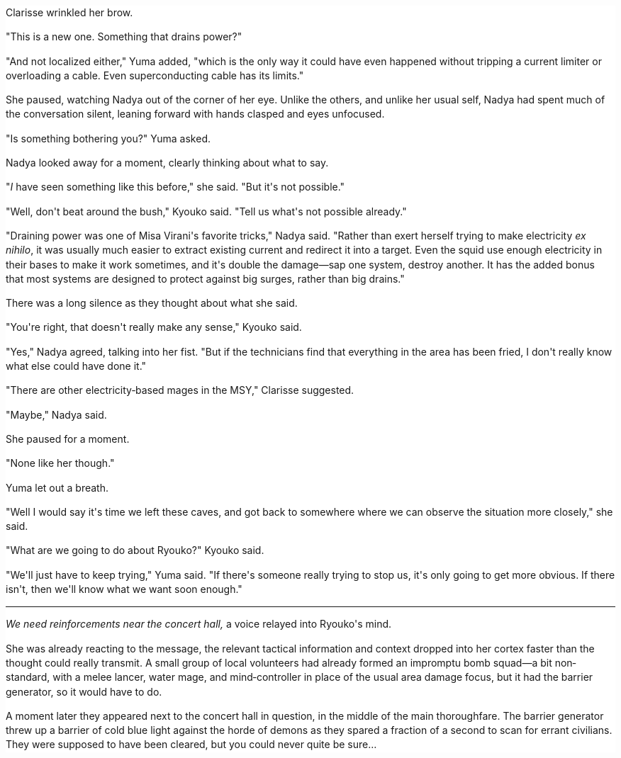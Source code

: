 Clarisse wrinkled her brow.

"This is a new one. Something that drains power?"

"And not localized either," Yuma added, "which is the only way it could have even happened without tripping a current limiter or overloading a cable. Even superconducting cable has its limits."

She paused, watching Nadya out of the corner of her eye. Unlike the others, and unlike her usual self, Nadya had spent much of the conversation silent, leaning forward with hands clasped and eyes unfocused.

"Is something bothering you?" Yuma asked.

Nadya looked away for a moment, clearly thinking about what to say.

"*I* have seen something like this before," she said. "But it's not possible."

"Well, don't beat around the bush," Kyouko said. "Tell us what's not possible already."

"Draining power was one of Misa Virani's favorite tricks," Nadya said. "Rather than exert herself trying to make electricity *ex nihilo*, it was usually much easier to extract existing current and redirect it into a target. Even the squid use enough electricity in their bases to make it work sometimes, and it's double the damage—sap one system, destroy another. It has the added bonus that most systems are designed to protect against big surges, rather than big drains."

There was a long silence as they thought about what she said.

"You're right, that doesn't really make any sense," Kyouko said.

"Yes," Nadya agreed, talking into her fist. "But if the technicians find that everything in the area has been fried, I don't really know what else could have done it."

"There are other electricity‐based mages in the MSY," Clarisse suggested.

"Maybe," Nadya said.

She paused for a moment.

"None like her though."

Yuma let out a breath.

"Well I would say it's time we left these caves, and got back to somewhere where we can observe the situation more closely," she said.

"What are we going to do about Ryouko?" Kyouko said.

"We'll just have to keep trying," Yuma said. "If there's someone really trying to stop us, it's only going to get more obvious. If there isn't, then we'll know what we want soon enough."

***

*We need reinforcements near the concert hall,* a voice relayed into Ryouko's mind.

She was already reacting to the message, the relevant tactical information and context dropped into her cortex faster than the thought could really transmit. A small group of local volunteers had already formed an impromptu bomb squad—a bit non‐standard, with a melee lancer, water mage, and mind‐controller in place of the usual area damage focus, but it had the barrier generator, so it would have to do.

A moment later they appeared next to the concert hall in question, in the middle of the main thoroughfare. The barrier generator threw up a barrier of cold blue light against the horde of demons as they spared a fraction of a second to scan for errant civilians. They were supposed to have been cleared, but you could never quite be sure…
